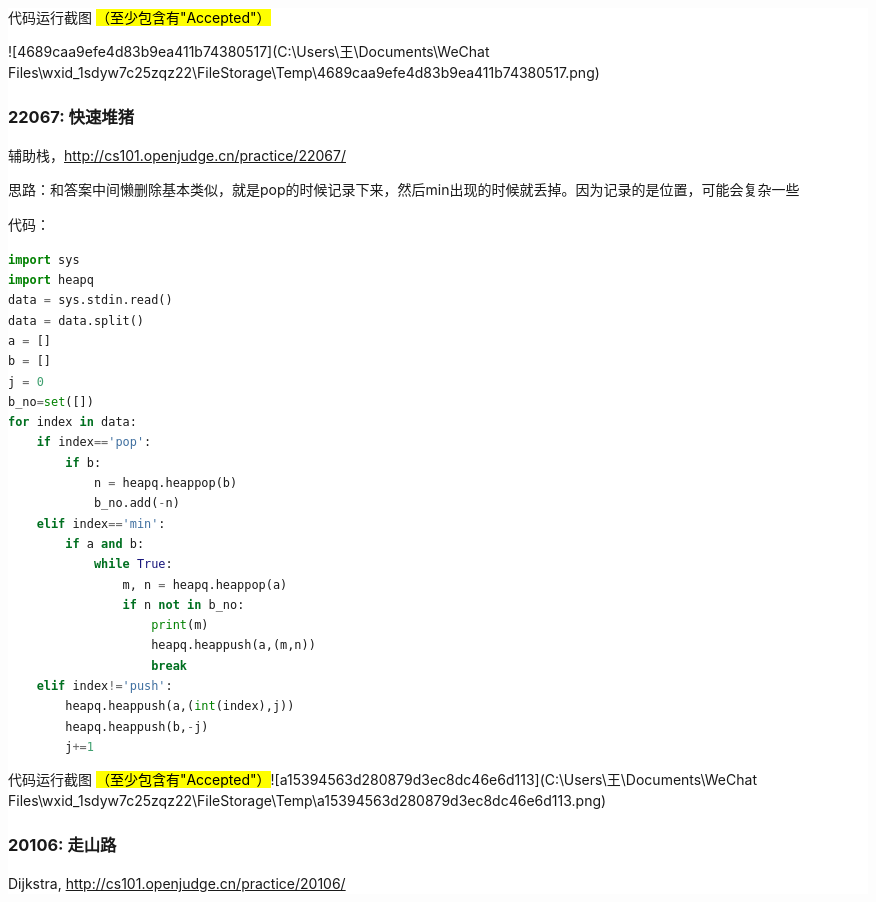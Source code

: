 

代码运行截图 <mark>（至少包含有"Accepted"）</mark>

![4689caa9efe4d83b9ea411b74380517](C:\Users\王\Documents\WeChat Files\wxid_1sdyw7c25zqz22\FileStorage\Temp\4689caa9efe4d83b9ea411b74380517.png)



### 22067: 快速堆猪

辅助栈，http://cs101.openjudge.cn/practice/22067/

思路：和答案中间懒删除基本类似，就是pop的时候记录下来，然后min出现的时候就丢掉。因为记录的是位置，可能会复杂一些



代码：

```python
import sys
import heapq
data = sys.stdin.read()
data = data.split()
a = []
b = []
j = 0
b_no=set([])
for index in data:
    if index=='pop':
        if b:
            n = heapq.heappop(b)
            b_no.add(-n)
    elif index=='min':
        if a and b:
            while True:
                m, n = heapq.heappop(a)
                if n not in b_no:
                    print(m)
                    heapq.heappush(a,(m,n))
                    break
    elif index!='push':
        heapq.heappush(a,(int(index),j))
        heapq.heappush(b,-j)
        j+=1
```



代码运行截图 <mark>（至少包含有"Accepted"）</mark>![a15394563d280879d3ec8dc46e6d113](C:\Users\王\Documents\WeChat Files\wxid_1sdyw7c25zqz22\FileStorage\Temp\a15394563d280879d3ec8dc46e6d113.png)





### 20106: 走山路

Dijkstra, http://cs101.openjudge.cn/practice/20106/
